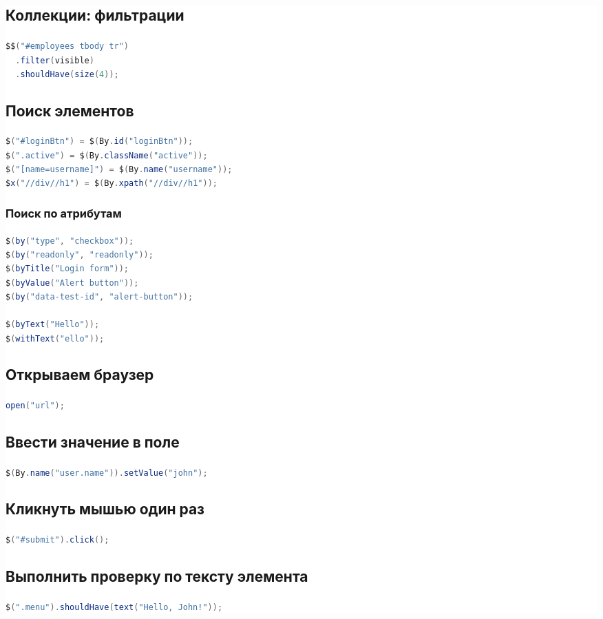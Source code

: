 ## Коллекции: фильтрации
```java
$$("#employees tbody tr")
  .filter(visible)
  .shouldHave(size(4));
```

## Поиск элементов

```java
$("#loginBtn") = $(By.id("loginBtn"));
$(".active") = $(By.className("active"));
$("[name=username]") = $(By.name("username"));
$x("//div//h1") = $(By.xpath("//div//h1"));
```

### Поиск по атрибутам
```java
$(by("type", "checkbox"));
$(by("readonly", "readonly"));
$(byTitle("Login form"));
$(byValue("Alert button"));
$(by("data-test-id", "alert-button"));

$(byText("Hello"));
$(withText("ello"));
```

## Открываем браузер

```java
open("url");
```

## Ввести значение в поле

```java
$(By.name("user.name")).setValue("john");
```

## Кликнуть мышью один раз

```java
$("#submit").click();
```

## Выполнить проверку по тексту элемента

```java
$(".menu").shouldHave(text("Hello, John!"));
```
